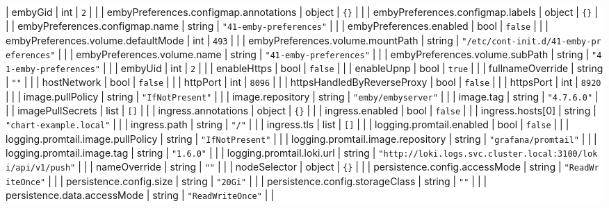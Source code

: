| embyGid | int | `2` |  |
| embyPreferences.configmap.annotations | object | `{}` |  |
| embyPreferences.configmap.labels | object | `{}` |  |
| embyPreferences.configmap.name | string | `"41-emby-preferences"` |  |
| embyPreferences.enabled | bool | `false` |  |
| embyPreferences.volume.defaultMode | int | `493` |  |
| embyPreferences.volume.mountPath | string | `"/etc/cont-init.d/41-emby-preferences"` |  |
| embyPreferences.volume.name | string | `"41-emby-preferences"` |  |
| embyPreferences.volume.subPath | string | `"41-emby-preferences"` |  |
| embyUid | int | `2` |  |
| enableHttps | bool | `false` |  |
| enableUpnp | bool | `true` |  |
| fullnameOverride | string | `""` |  |
| hostNetwork | bool | `false` |  |
| httpPort | int | `8096` |  |
| httpsHandledByReverseProxy | bool | `false` |  |
| httpsPort | int | `8920` |  |
| image.pullPolicy | string | `"IfNotPresent"` |  |
| image.repository | string | `"emby/embyserver"` |  |
| image.tag | string | `"4.7.6.0"` |  |
| imagePullSecrets | list | `[]` |  |
| ingress.annotations | object | `{}` |  |
| ingress.enabled | bool | `false` |  |
| ingress.hosts[0] | string | `"chart-example.local"` |  |
| ingress.path | string | `"/"` |  |
| ingress.tls | list | `[]` |  |
| logging.promtail.enabled | bool | `false` |  |
| logging.promtail.image.pullPolicy | string | `"IfNotPresent"` |  |
| logging.promtail.image.repository | string | `"grafana/promtail"` |  |
| logging.promtail.image.tag | string | `"1.6.0"` |  |
| logging.promtail.loki.url | string | `"http://loki.logs.svc.cluster.local:3100/loki/api/v1/push"` |  |
| nameOverride | string | `""` |  |
| nodeSelector | object | `{}` |  |
| persistence.config.accessMode | string | `"ReadWriteOnce"` |  |
| persistence.config.size | string | `"20Gi"` |  |
| persistence.config.storageClass | string | `""` |  |
| persistence.data.accessMode | string | `"ReadWriteOnce"` |  |

[0.0.1]: #0.0.1